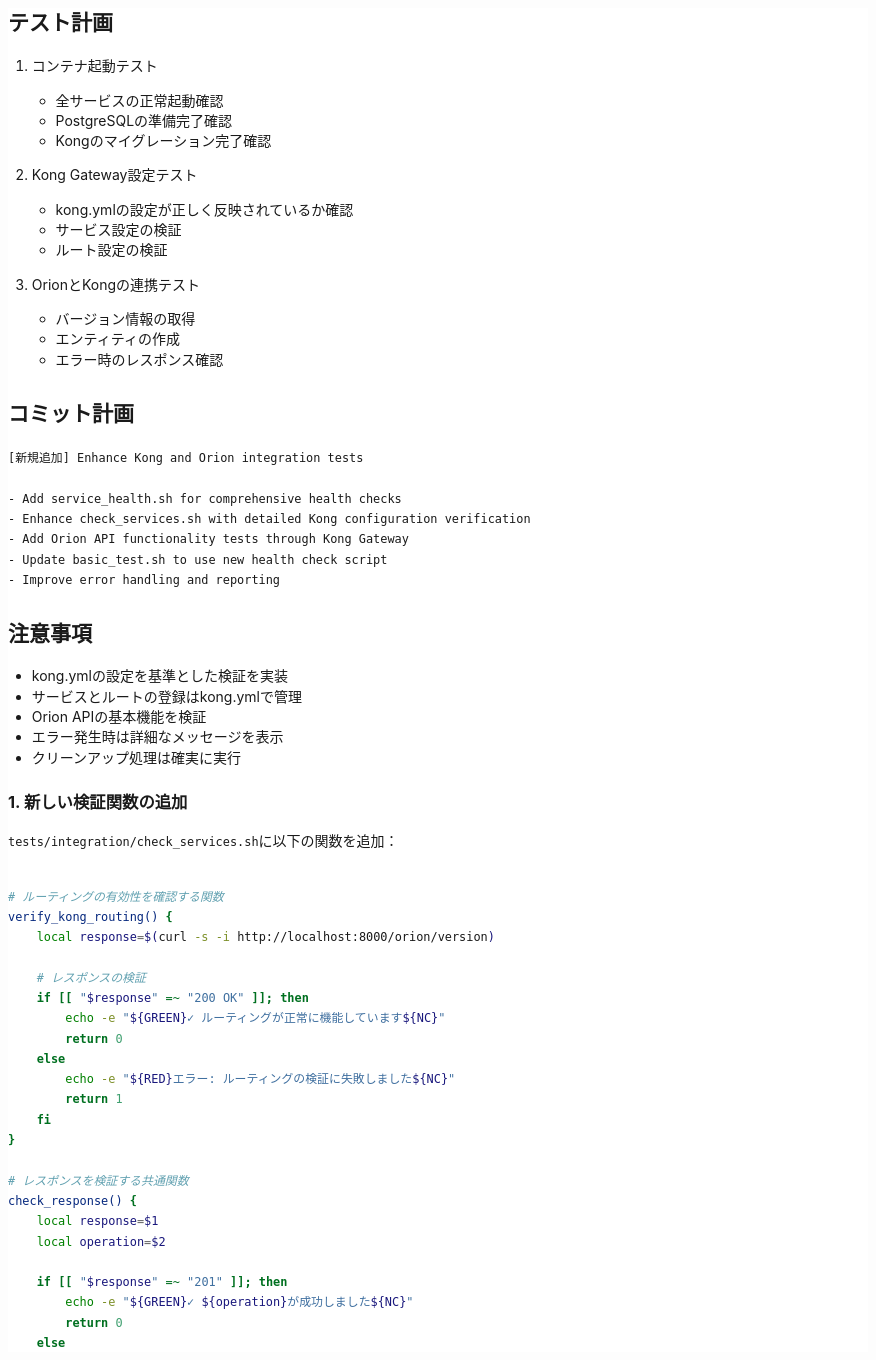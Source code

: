 ## テスト計画

1. コンテナ起動テスト
   - 全サービスの正常起動確認
   - PostgreSQLの準備完了確認
   - Kongのマイグレーション完了確認

2. Kong Gateway設定テスト
   - kong.ymlの設定が正しく反映されているか確認
   - サービス設定の検証
   - ルート設定の検証

3. OrionとKongの連携テスト
   - バージョン情報の取得
   - エンティティの作成
   - エラー時のレスポンス確認

## コミット計画
```
[新規追加] Enhance Kong and Orion integration tests

- Add service_health.sh for comprehensive health checks
- Enhance check_services.sh with detailed Kong configuration verification
- Add Orion API functionality tests through Kong Gateway
- Update basic_test.sh to use new health check script
- Improve error handling and reporting
```

## 注意事項
- kong.ymlの設定を基準とした検証を実装
- サービスとルートの登録はkong.ymlで管理
- Orion APIの基本機能を検証
- エラー発生時は詳細なメッセージを表示
- クリーンアップ処理は確実に実行

### 1. 新しい検証関数の追加
`tests/integration/check_services.sh`に以下の関数を追加：

```bash

# ルーティングの有効性を確認する関数
verify_kong_routing() {
    local response=$(curl -s -i http://localhost:8000/orion/version)
    
    # レスポンスの検証
    if [[ "$response" =~ "200 OK" ]]; then
        echo -e "${GREEN}✓ ルーティングが正常に機能しています${NC}"
        return 0
    else
        echo -e "${RED}エラー: ルーティングの検証に失敗しました${NC}"
        return 1
    fi
}

# レスポンスを検証する共通関数
check_response() {
    local response=$1
    local operation=$2
    
    if [[ "$response" =~ "201" ]]; then
        echo -e "${GREEN}✓ ${operation}が成功しました${NC}"
        return 0
    else
```